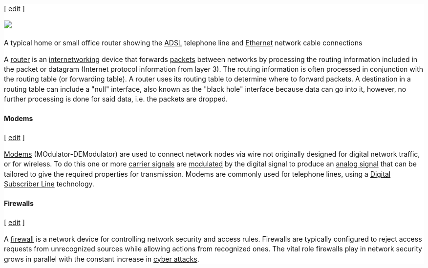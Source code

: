 <span class="mw-editsection">
  <span class="mw-editsection-bracket">[</span>
  <a href="https://en.wikipedia.org/w/index.php?title=Computer_network&amp;action=edit&amp;section=14" title="Edit section: Routers">edit</a>
  <span class="mw-editsection-bracket">]</span>
</span>

[![](https://upload.wikimedia.org/wikipedia/commons/thumb/2/21/Adsl_connections.jpg/220px-Adsl_connections.jpg)](https://en.wikipedia.org/wiki/File:Adsl_connections.jpg) [](https://en.wikipedia.org/wiki/File:Adsl_connections.jpg "Enlarge")

A typical home or small office router showing the [ADSL](https://en.wikipedia.org/wiki/ADSL "ADSL") telephone line and [Ethernet](https://en.wikipedia.org/wiki/Ethernet "Ethernet") network cable connections

A [router](https://en.wikipedia.org/wiki/Router_(computing) "Router (computing)") is an [internetworking](https://en.wikipedia.org/wiki/Internetworking "Internetworking") device that forwards [packets](https://en.wikipedia.org/wiki/Packet_(information_technology) "Packet (information technology)") between networks by processing the routing information included in the packet or datagram (Internet protocol information from layer 3). The routing information is often processed in conjunction with the routing table (or forwarding table). A router uses its routing table to determine where to forward packets. A destination in a routing table can include a "null" interface, also known as the "black hole" interface because data can go into it, however, no further processing is done for said data, i.e. the packets are dropped.

#### <span id="Modems" class="mw-headline">Modems</span>

<span class="mw-editsection">
  <span class="mw-editsection-bracket">[</span>
  <a href="https://en.wikipedia.org/w/index.php?title=Computer_network&amp;action=edit&amp;section=15" title="Edit section: Modems">edit</a>
  <span class="mw-editsection-bracket">]</span>
</span>

[Modems](https://en.wikipedia.org/wiki/Modem "Modem") (MOdulator-DEModulator) are used to connect network nodes via wire not originally designed for digital network traffic, or for wireless. To do this one or more [carrier signals](https://en.wikipedia.org/wiki/Carrier_signal "Carrier signal") are [modulated](https://en.wikipedia.org/wiki/Modulation "Modulation") by the digital signal to produce an [analog signal](https://en.wikipedia.org/wiki/Analog_signal "Analog signal") that can be tailored to give the required properties for transmission. Modems are commonly used for telephone lines, using a [Digital Subscriber Line](https://en.wikipedia.org/wiki/Digital_Subscriber_Line "Digital Subscriber Line") technology.

#### <span id="Firewalls" class="mw-headline">Firewalls</span>

<span class="mw-editsection">
  <span class="mw-editsection-bracket">[</span>
  <a href="https://en.wikipedia.org/w/index.php?title=Computer_network&amp;action=edit&amp;section=16" title="Edit section: Firewalls">edit</a>
  <span class="mw-editsection-bracket">]</span>
</span>

A [firewall](https://en.wikipedia.org/wiki/Firewall_(computing) "Firewall (computing)") is a network device for controlling network security and access rules. Firewalls are typically configured to reject access requests from unrecognized sources while allowing actions from recognized ones. The vital role firewalls play in network security grows in parallel with the constant increase in [cyber attacks](https://en.wikipedia.org/wiki/Cyber-Attacks "Cyber-Attacks").
